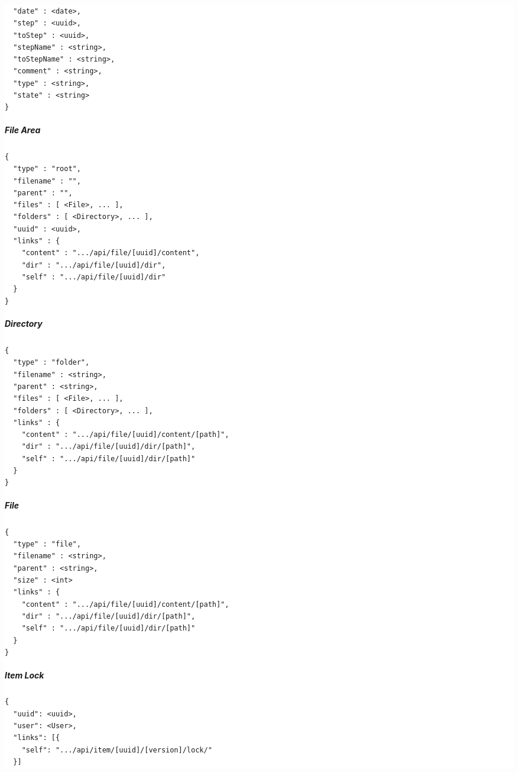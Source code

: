 ```
  "date" : <date>,
  "step" : <uuid>,
  "toStep" : <uuid>,
  "stepName" : <string>,
  "toStepName" : <string>,
  "comment" : <string>,
  "type" : <string>,
  "state" : <string>
}
```
##### File Area
```
{
  "type" : "root",
  "filename" : "",
  "parent" : "",
  "files" : [ <File>, ... ],
  "folders" : [ <Directory>, ... ],
  "uuid" : <uuid>,
  "links" : {
    "content" : ".../api/file/[uuid]/content",
    "dir" : ".../api/file/[uuid]/dir",
    "self" : ".../api/file/[uuid]/dir"
  }
}
```
##### Directory
```
{
  "type" : "folder",
  "filename" : <string>,
  "parent" : <string>,
  "files" : [ <File>, ... ],
  "folders" : [ <Directory>, ... ],
  "links" : {
    "content" : ".../api/file/[uuid]/content/[path]",
    "dir" : ".../api/file/[uuid]/dir/[path]",
    "self" : ".../api/file/[uuid]/dir/[path]"
  }
}
```
##### File
```
{
  "type" : "file",
  "filename" : <string>,
  "parent" : <string>,
  "size" : <int>
  "links" : {
    "content" : ".../api/file/[uuid]/content/[path]",
    "dir" : ".../api/file/[uuid]/dir/[path]",
    "self" : ".../api/file/[uuid]/dir/[path]"
  }
}
```
##### Item Lock
```
{
  "uuid": <uuid>,
  "user": <User>,
  "links": [{
    "self": ".../api/item/[uuid]/[version]/lock/"
  }]
```